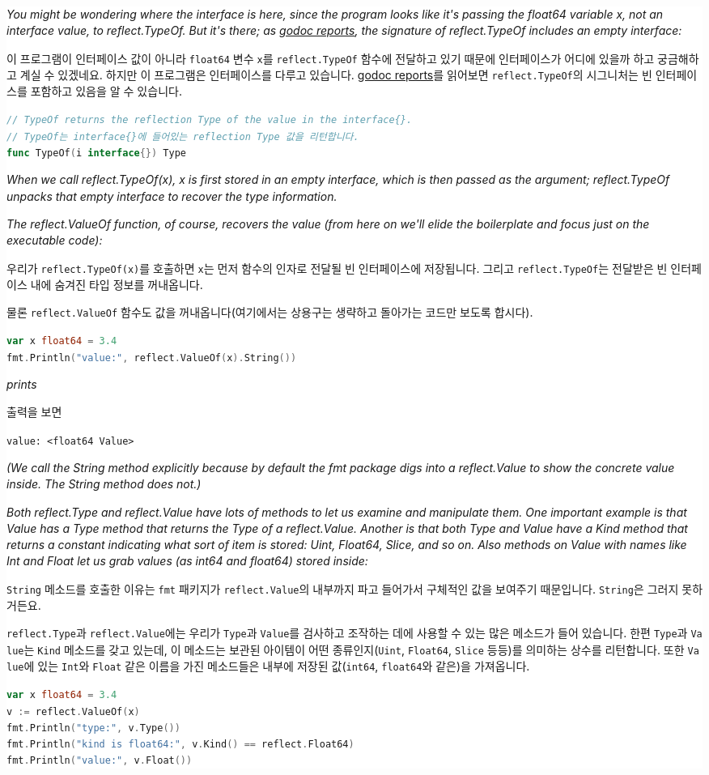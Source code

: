 _You might be wondering where the interface is here, since the program looks like it's passing the float64 variable x, not an interface value, to reflect.TypeOf. But it's there; as [godoc reports](https://golang.org/pkg/reflect/#TypeOf ), the signature of reflect.TypeOf includes an empty interface:_

이 프로그램이 인터페이스 값이 아니라 `float64` 변수 `x`를 `reflect.TypeOf` 함수에 전달하고 있기 때문에 인터페이스가 어디에 있을까 하고 궁금해하고 계실 수 있겠네요. 하지만 이 프로그램은 인터페이스를 다루고 있습니다. [godoc reports](https://golang.org/pkg/reflect/#TypeOf )를 읽어보면 `reflect.TypeOf`의 시그니처는 빈 인터페이스를 포함하고 있음을 알 수 있습니다.

```go
// TypeOf returns the reflection Type of the value in the interface{}.
// TypeOf는 interface{}에 들어있는 reflection Type 값을 리턴합니다.
func TypeOf(i interface{}) Type
```

_When we call reflect.TypeOf(x), x is first stored in an empty interface, which is then passed as the argument; reflect.TypeOf unpacks that empty interface to recover the type information._

_The reflect.ValueOf function, of course, recovers the value (from here on we'll elide the boilerplate and focus just on the executable code):_

우리가 `reflect.TypeOf(x)`를 호출하면 `x`는 먼저 함수의 인자로 전달될 빈 인터페이스에 저장됩니다.
그리고 `reflect.TypeOf`는 전달받은 빈 인터페이스 내에 숨겨진 타입 정보를 꺼내옵니다.

물론 `reflect.ValueOf` 함수도 값을 꺼내옵니다(여기에서는 상용구는 생략하고 돌아가는 코드만 보도록 합시다).

```go
var x float64 = 3.4
fmt.Println("value:", reflect.ValueOf(x).String())
```

_prints_

출력을 보면

```text
value: <float64 Value>
```

_(We call the String method explicitly because by default the fmt package digs into a reflect.Value to show the concrete value inside. The String method does not.)_

_Both reflect.Type and reflect.Value have lots of methods to let us examine and manipulate them.
One important example is that Value has a Type method that returns the Type of a reflect.Value.
Another is that both Type and Value have a Kind method that returns a constant indicating what sort of item is stored: Uint, Float64, Slice, and so on.
Also methods on Value with names like Int and Float let us grab values (as int64 and float64) stored inside:_

`String` 메소드를 호출한 이유는 `fmt` 패키지가 `reflect.Value`의 내부까지 파고 들어가서 구체적인 값을 보여주기 때문입니다. `String`은 그러지 못하거든요.

`reflect.Type`과 `reflect.Value`에는 우리가 `Type`과 `Value`를 검사하고 조작하는 데에 사용할 수 있는 많은 메소드가 들어 있습니다.
한편 `Type`과 `Value`는 `Kind` 메소드를 갖고 있는데,
이 메소드는 보관된 아이템이 어떤 종류인지(`Uint`, `Float64`, `Slice` 등등)를 의미하는 상수를 리턴합니다.
또한 `Value`에 있는 `Int`와 `Float` 같은 이름을 가진 메소드들은 내부에 저장된 값(`int64`, `float64`와 같은)을 가져옵니다.

```go
var x float64 = 3.4
v := reflect.ValueOf(x)
fmt.Println("type:", v.Type())
fmt.Println("kind is float64:", v.Kind() == reflect.Float64)
fmt.Println("value:", v.Float())
```
